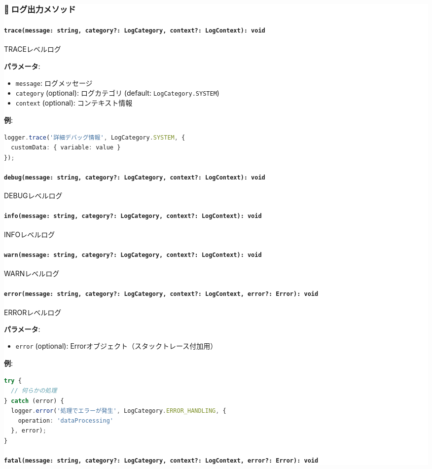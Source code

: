### 📝 ログ出力メソッド

#### `trace(message: string, category?: LogCategory, context?: LogContext): void`

TRACEレベルログ

**パラメータ**:
- `message`: ログメッセージ
- `category` (optional): ログカテゴリ (default: `LogCategory.SYSTEM`)
- `context` (optional): コンテキスト情報

**例**:
```typescript
logger.trace('詳細デバッグ情報', LogCategory.SYSTEM, {
  customData: { variable: value }
});
```

#### `debug(message: string, category?: LogCategory, context?: LogContext): void`

DEBUGレベルログ

#### `info(message: string, category?: LogCategory, context?: LogContext): void`

INFOレベルログ

#### `warn(message: string, category?: LogCategory, context?: LogContext): void`

WARNレベルログ

#### `error(message: string, category?: LogCategory, context?: LogContext, error?: Error): void`

ERRORレベルログ

**パラメータ**:
- `error` (optional): Errorオブジェクト（スタックトレース付加用）

**例**:
```typescript
try {
  // 何らかの処理
} catch (error) {
  logger.error('処理でエラーが発生', LogCategory.ERROR_HANDLING, {
    operation: 'dataProcessing'
  }, error);
}
```

#### `fatal(message: string, category?: LogCategory, context?: LogContext, error?: Error): void`
